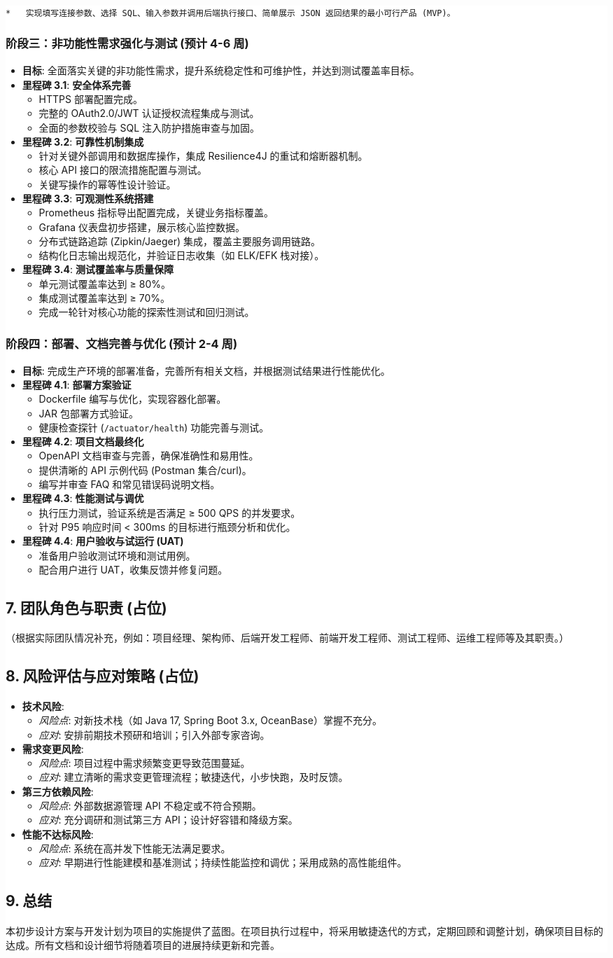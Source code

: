     *   实现填写连接参数、选择 SQL、输入参数并调用后端执行接口、简单展示 JSON 返回结果的最小可行产品 (MVP)。

### 阶段三：非功能性需求强化与测试 (预计 4-6 周)
*   **目标**: 全面落实关键的非功能性需求，提升系统稳定性和可维护性，并达到测试覆盖率目标。
*   **里程碑 3.1**: **安全体系完善**
    *   HTTPS 部署配置完成。
    *   完整的 OAuth2.0/JWT 认证授权流程集成与测试。
    *   全面的参数校验与 SQL 注入防护措施审查与加固。
*   **里程碑 3.2**: **可靠性机制集成**
    *   针对关键外部调用和数据库操作，集成 Resilience4J 的重试和熔断器机制。
    *   核心 API 接口的限流措施配置与测试。
    *   关键写操作的幂等性设计验证。
*   **里程碑 3.3**: **可观测性系统搭建**
    *   Prometheus 指标导出配置完成，关键业务指标覆盖。
    *   Grafana 仪表盘初步搭建，展示核心监控数据。
    *   分布式链路追踪 (Zipkin/Jaeger) 集成，覆盖主要服务调用链路。
    *   结构化日志输出规范化，并验证日志收集（如 ELK/EFK 栈对接）。
*   **里程碑 3.4**: **测试覆盖率与质量保障**
    *   单元测试覆盖率达到 ≥ 80%。
    *   集成测试覆盖率达到 ≥ 70%。
    *   完成一轮针对核心功能的探索性测试和回归测试。

### 阶段四：部署、文档完善与优化 (预计 2-4 周)
*   **目标**: 完成生产环境的部署准备，完善所有相关文档，并根据测试结果进行性能优化。
*   **里程碑 4.1**: **部署方案验证**
    *   Dockerfile 编写与优化，实现容器化部署。
    *   JAR 包部署方式验证。
    *   健康检查探针 (`/actuator/health`) 功能完善与测试。
*   **里程碑 4.2**: **项目文档最终化**
    *   OpenAPI 文档审查与完善，确保准确性和易用性。
    *   提供清晰的 API 示例代码 (Postman 集合/curl)。
    *   编写并审查 FAQ 和常见错误码说明文档。
*   **里程碑 4.3**: **性能测试与调优**
    *   执行压力测试，验证系统是否满足 ≥ 500 QPS 的并发要求。
    *   针对 P95 响应时间 < 300ms 的目标进行瓶颈分析和优化。
*   **里程碑 4.4**: **用户验收与试运行 (UAT)**
    *   准备用户验收测试环境和测试用例。
    *   配合用户进行 UAT，收集反馈并修复问题。

## 7. 团队角色与职责 (占位)

（根据实际团队情况补充，例如：项目经理、架构师、后端开发工程师、前端开发工程师、测试工程师、运维工程师等及其职责。）

## 8. 风险评估与应对策略 (占位)

*   **技术风险**: 
    *   *风险点*: 对新技术栈（如 Java 17, Spring Boot 3.x, OceanBase）掌握不充分。
    *   *应对*: 安排前期技术预研和培训；引入外部专家咨询。
*   **需求变更风险**: 
    *   *风险点*: 项目过程中需求频繁变更导致范围蔓延。
    *   *应对*: 建立清晰的需求变更管理流程；敏捷迭代，小步快跑，及时反馈。
*   **第三方依赖风险**: 
    *   *风险点*: 外部数据源管理 API 不稳定或不符合预期。
    *   *应对*: 充分调研和测试第三方 API；设计好容错和降级方案。
*   **性能不达标风险**: 
    *   *风险点*: 系统在高并发下性能无法满足要求。
    *   *应对*: 早期进行性能建模和基准测试；持续性能监控和调优；采用成熟的高性能组件。

## 9. 总结

本初步设计方案与开发计划为项目的实施提供了蓝图。在项目执行过程中，将采用敏捷迭代的方式，定期回顾和调整计划，确保项目目标的达成。所有文档和设计细节将随着项目的进展持续更新和完善。

